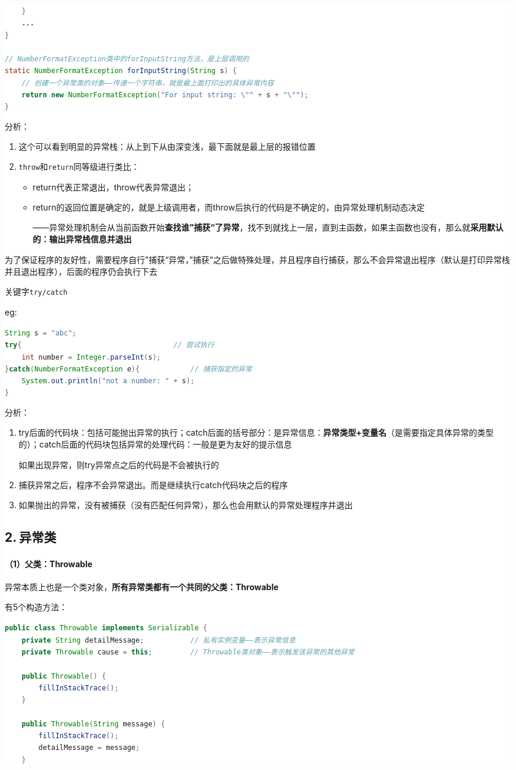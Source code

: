 ```java
	}
    ...
}

// NumberFormatException类中的forInputString方法，是上层调用的
static NumberFormatException forInputString(String s) {
    // 创建一个异常类的对象——传递一个字符串，就是最上面打印出的具体异常内容
	return new NumberFormatException("For input string: \"" + s + "\"");
}
```

分析：

1. 这个可以看到明显的异常栈：从上到下从由深变浅，最下面就是最上层的报错位置

2. `throw`和`return`同等级进行类比：

   - return代表正常退出，throw代表异常退出；

   - return的返回位置是确定的，就是上级调用者，而throw后执行的代码是不确定的，由异常处理机制动态决定

     ——异常处理机制会从当前函数开始**查找谁”捕获“了异常**，找不到就找上一层，直到主函数，如果主函数也没有，那么就**采用默认的：输出异常栈信息并退出**

为了保证程序的友好性，需要程序自行”捕获“异常，”捕获“之后做特殊处理，并且程序自行捕获，那么不会异常退出程序（默认是打印异常栈并且退出程序），后面的程序仍会执行下去

关键字`try/catch`

eg:

```java
String s = "abc";
try{									// 尝试执行
    int number = Integer.parseInt(s);
}catch(NumberFormatException e){			// 捕获指定的异常
    System.out.println("not a number: " + s);
}
```

分析：

1. try后面的代码块：包括可能抛出异常的执行；catch后面的括号部分：是异常信息：**异常类型+变量名**（是需要指定具体异常的类型的）；catch后面的代码块包括异常的处理代码：一般是更为友好的提示信息

   如果出现异常，则try异常点之后的代码是不会被执行的

2. 捕获异常之后，程序不会异常退出。而是继续执行catch代码块之后的程序

3. 如果抛出的异常，没有被捕获（没有匹配任何异常），那么也会用默认的异常处理程序并退出

## 2. 异常类

#### （1）父类：Throwable

异常本质上也是一个类对象，**所有异常类都有一个共同的父类：Throwable**

有5个构造方法：

```java
public class Throwable implements Serializable {
    private String detailMessage;			// 私有实例变量——表示异常信息
    private Throwable cause = this;			// Throwable类对象——表示触发该异常的其他异常

    public Throwable() {
        fillInStackTrace();
    }

    public Throwable(String message) {
        fillInStackTrace();
        detailMessage = message;
    }

```